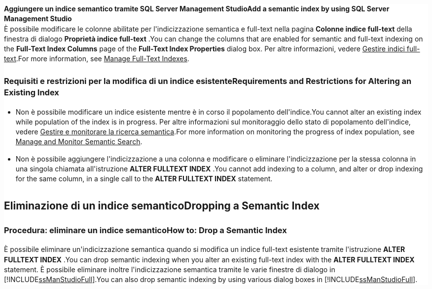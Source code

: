  <span data-ttu-id="914c3-163">**Aggiungere un indice semantico tramite SQL Server Management Studio**</span><span class="sxs-lookup"><span data-stu-id="914c3-163">**Add a semantic index by using SQL Server Management Studio**</span></span>  
 <span data-ttu-id="914c3-164">È possibile modificare le colonne abilitate per l'indicizzazione semantica e full-text nella pagina **Colonne indice full-text** della finestra di dialogo **Proprietà indice full-text** .</span><span class="sxs-lookup"><span data-stu-id="914c3-164">You can change the columns that are enabled for semantic and full-text indexing on the **Full-Text Index Columns** page of the **Full-Text Index Properties** dialog box.</span></span> <span data-ttu-id="914c3-165">Per altre informazioni, vedere [Gestire indici full-text](../../database-engine/manage-full-text-indexes.md).</span><span class="sxs-lookup"><span data-stu-id="914c3-165">For more information, see [Manage Full-Text Indexes](../../database-engine/manage-full-text-indexes.md).</span></span>  
  
###  <a name="requirements-and-restrictions-for-altering-an-existing-index"></a><a name="addreq"></a><span data-ttu-id="914c3-166">Requisiti e restrizioni per la modifica di un indice esistente</span><span class="sxs-lookup"><span data-stu-id="914c3-166">Requirements and Restrictions for Altering an Existing Index</span></span>  
  
-   <span data-ttu-id="914c3-167">Non è possibile modificare un indice esistente mentre è in corso il popolamento dell'indice.</span><span class="sxs-lookup"><span data-stu-id="914c3-167">You cannot alter an existing index while population of the index is in progress.</span></span> <span data-ttu-id="914c3-168">Per altre informazioni sul monitoraggio dello stato di popolamento dell'indice, vedere [Gestire e monitorare la ricerca semantica](manage-and-monitor-semantic-search.md).</span><span class="sxs-lookup"><span data-stu-id="914c3-168">For more information on monitoring the progress of index population, see [Manage and Monitor Semantic Search](manage-and-monitor-semantic-search.md).</span></span>  
  
-   <span data-ttu-id="914c3-169">Non è possibile aggiungere l'indicizzazione a una colonna e modificare o eliminare l'indicizzazione per la stessa colonna in una singola chiamata all'istruzione **ALTER FULLTEXT INDEX** .</span><span class="sxs-lookup"><span data-stu-id="914c3-169">You cannot add indexing to a column, and alter or drop indexing for the same column, in a single call to the **ALTER FULLTEXT INDEX** statement.</span></span>  
  
##  <a name="dropping-a-semantic-index"></a><a name="dropping"></a><span data-ttu-id="914c3-170">Eliminazione di un indice semantico</span><span class="sxs-lookup"><span data-stu-id="914c3-170">Dropping a Semantic Index</span></span>  
  
###  <a name="how-to-drop-a-semantic-index"></a><a name="drophow"></a><span data-ttu-id="914c3-171">Procedura: eliminare un indice semantico</span><span class="sxs-lookup"><span data-stu-id="914c3-171">How to: Drop a Semantic Index</span></span>  
 <span data-ttu-id="914c3-172">È possibile eliminare un'indicizzazione semantica quando si modifica un indice full-text esistente tramite l'istruzione **ALTER FULLTEXT INDEX** .</span><span class="sxs-lookup"><span data-stu-id="914c3-172">You can drop semantic indexing when you alter an existing full-text index with the **ALTER FULLTEXT INDEX** statement.</span></span> <span data-ttu-id="914c3-173">È possibile eliminare inoltre l'indicizzazione semantica tramite le varie finestre di dialogo in [!INCLUDE[ssManStudioFull](../../includes/ssmanstudiofull-md.md)].</span><span class="sxs-lookup"><span data-stu-id="914c3-173">You can also drop semantic indexing by using various dialog boxes in [!INCLUDE[ssManStudioFull](../../includes/ssmanstudiofull-md.md)].</span></span>  
  